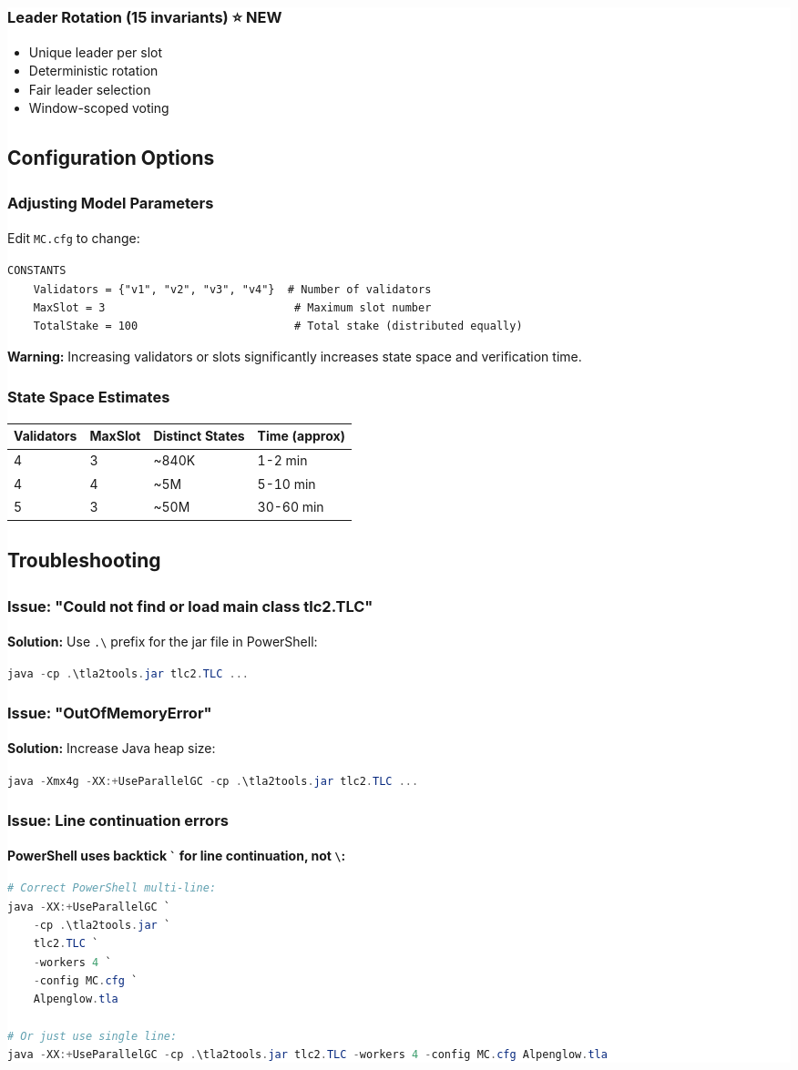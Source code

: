 ### Leader Rotation (15 invariants) ⭐ NEW
- Unique leader per slot
- Deterministic rotation
- Fair leader selection
- Window-scoped voting

## Configuration Options

### Adjusting Model Parameters

Edit `MC.cfg` to change:

```properties
CONSTANTS
    Validators = {"v1", "v2", "v3", "v4"}  # Number of validators
    MaxSlot = 3                             # Maximum slot number
    TotalStake = 100                        # Total stake (distributed equally)
```

**Warning:** Increasing validators or slots significantly increases state space and verification time.

### State Space Estimates

| Validators | MaxSlot | Distinct States | Time (approx) |
|-----------|---------|-----------------|---------------|
| 4         | 3       | ~840K           | 1-2 min       |
| 4         | 4       | ~5M             | 5-10 min      |
| 5         | 3       | ~50M            | 30-60 min     |

## Troubleshooting

### Issue: "Could not find or load main class tlc2.TLC"
**Solution:** Use `.\` prefix for the jar file in PowerShell:
```powershell
java -cp .\tla2tools.jar tlc2.TLC ...
```

### Issue: "OutOfMemoryError"
**Solution:** Increase Java heap size:
```powershell
java -Xmx4g -XX:+UseParallelGC -cp .\tla2tools.jar tlc2.TLC ...
```

### Issue: Line continuation errors
**PowerShell uses backtick `` ` `` for line continuation, not `\`:**
```powershell
# Correct PowerShell multi-line:
java -XX:+UseParallelGC `
    -cp .\tla2tools.jar `
    tlc2.TLC `
    -workers 4 `
    -config MC.cfg `
    Alpenglow.tla

# Or just use single line:
java -XX:+UseParallelGC -cp .\tla2tools.jar tlc2.TLC -workers 4 -config MC.cfg Alpenglow.tla
```
